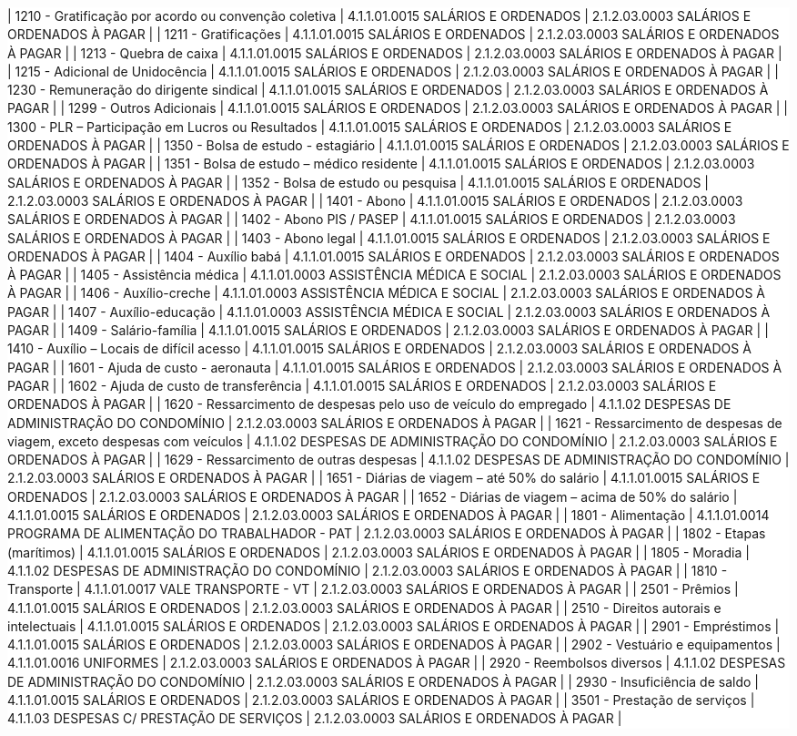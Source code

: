 |  1210 - Gratificação por acordo ou convenção coletiva | 4.1.1.01.0015 SALÁRIOS E ORDENADOS  | 2.1.2.03.0003 SALÁRIOS E ORDENADOS À PAGAR |
| 1211 - Gratificações  |  4.1.1.01.0015 SALÁRIOS E ORDENADOS | 2.1.2.03.0003 SALÁRIOS E ORDENADOS À PAGAR |
| 1213 - Quebra de caixa  | 4.1.1.01.0015 SALÁRIOS E ORDENADOS  | 2.1.2.03.0003 SALÁRIOS E ORDENADOS À PAGAR |
| 1215 - Adicional de Unidocência  |  4.1.1.01.0015 SALÁRIOS E ORDENADOS | 2.1.2.03.0003 SALÁRIOS E ORDENADOS À PAGAR |
| 1230 - Remuneração do dirigente sindical  |  4.1.1.01.0015 SALÁRIOS E ORDENADOS | 2.1.2.03.0003 SALÁRIOS E ORDENADOS À PAGAR |
| 1299 - Outros Adicionais  | 4.1.1.01.0015 SALÁRIOS E ORDENADOS  | 2.1.2.03.0003 SALÁRIOS E ORDENADOS À PAGAR |
| 1300 - PLR – Participação em Lucros ou Resultados   | 4.1.1.01.0015 SALÁRIOS E ORDENADOS  | 2.1.2.03.0003 SALÁRIOS E ORDENADOS À PAGAR |
| 1350 - Bolsa de estudo - estagiário  | 4.1.1.01.0015 SALÁRIOS E ORDENADOS  | 2.1.2.03.0003 SALÁRIOS E ORDENADOS À PAGAR |
|  1351 - Bolsa de estudo – médico residente |  4.1.1.01.0015 SALÁRIOS E ORDENADOS | 2.1.2.03.0003 SALÁRIOS E ORDENADOS À PAGAR |
| 1352 - Bolsa de estudo ou pesquisa  | 4.1.1.01.0015 SALÁRIOS E ORDENADOS  | 2.1.2.03.0003 SALÁRIOS E ORDENADOS À PAGAR |
|  1401 - Abono | 4.1.1.01.0015 SALÁRIOS E ORDENADOS  | 2.1.2.03.0003 SALÁRIOS E ORDENADOS À PAGAR |
| 1402 - Abono PIS / PASEP  | 4.1.1.01.0015 SALÁRIOS E ORDENADOS  | 2.1.2.03.0003 SALÁRIOS E ORDENADOS À PAGAR |
|  1403 - Abono legal | 4.1.1.01.0015 SALÁRIOS E ORDENADOS  | 2.1.2.03.0003 SALÁRIOS E ORDENADOS À PAGAR |
| 1404 - Auxílio babá  | 4.1.1.01.0015 SALÁRIOS E ORDENADOS  | 2.1.2.03.0003 SALÁRIOS E ORDENADOS À PAGAR |
| 1405 - Assistência médica  |  4.1.1.01.0003 ASSISTÊNCIA MÉDICA E SOCIAL | 2.1.2.03.0003 SALÁRIOS E ORDENADOS À PAGAR |
| 1406 - Auxílio-creche  |  4.1.1.01.0003 ASSISTÊNCIA MÉDICA E SOCIAL | 2.1.2.03.0003 SALÁRIOS E ORDENADOS À PAGAR |
|  1407 - Auxílio-educação | 4.1.1.01.0003 ASSISTÊNCIA MÉDICA E SOCIAL  | 2.1.2.03.0003 SALÁRIOS E ORDENADOS À PAGAR |
| 1409 - Salário-família  | 4.1.1.01.0015 SALÁRIOS E ORDENADOS  | 2.1.2.03.0003 SALÁRIOS E ORDENADOS À PAGAR |
| 1410 - Auxílio – Locais de difícil acesso  |  4.1.1.01.0015 SALÁRIOS E ORDENADOS | 2.1.2.03.0003 SALÁRIOS E ORDENADOS À PAGAR |
| 1601 - Ajuda de custo - aeronauta  |  4.1.1.01.0015 SALÁRIOS E ORDENADOS | 2.1.2.03.0003 SALÁRIOS E ORDENADOS À PAGAR |
| 1602 - Ajuda de custo de transferência  | 4.1.1.01.0015 SALÁRIOS E ORDENADOS  | 2.1.2.03.0003 SALÁRIOS E ORDENADOS À PAGAR |
| 1620 - Ressarcimento de despesas pelo uso de veículo do empregado  | 4.1.1.02 DESPESAS DE ADMINISTRAÇÃO DO CONDOMÍNIO  | 2.1.2.03.0003 SALÁRIOS E ORDENADOS À PAGAR |
|  1621 - Ressarcimento de despesas de viagem, exceto despesas com veículos |  4.1.1.02 DESPESAS DE ADMINISTRAÇÃO DO CONDOMÍNIO | 2.1.2.03.0003 SALÁRIOS E ORDENADOS À PAGAR |
|  1629 - Ressarcimento de outras despesas |  4.1.1.02 DESPESAS DE ADMINISTRAÇÃO DO CONDOMÍNIO | 2.1.2.03.0003 SALÁRIOS E ORDENADOS À PAGAR |
| 1651 - Diárias de viagem – até 50% do salário  |  4.1.1.01.0015 SALÁRIOS E ORDENADOS | 2.1.2.03.0003 SALÁRIOS E ORDENADOS À PAGAR |
| 1652 - Diárias de viagem – acima de 50% do salário  | 4.1.1.01.0015 SALÁRIOS E ORDENADOS  | 2.1.2.03.0003 SALÁRIOS E ORDENADOS À PAGAR |
| 1801 - Alimentação  | 4.1.1.01.0014 PROGRAMA DE ALIMENTAÇÃO DO TRABALHADOR - PAT  | 2.1.2.03.0003 SALÁRIOS E ORDENADOS À PAGAR |
| 1802 - Etapas (marítimos)  | 4.1.1.01.0015 SALÁRIOS E ORDENADOS  | 2.1.2.03.0003 SALÁRIOS E ORDENADOS À PAGAR |
|  1805 - Moradia |  4.1.1.02 DESPESAS DE ADMINISTRAÇÃO DO CONDOMÍNIO | 2.1.2.03.0003 SALÁRIOS E ORDENADOS À PAGAR |
|  1810 - Transporte | 4.1.1.01.0017 VALE TRANSPORTE - VT  | 2.1.2.03.0003 SALÁRIOS E ORDENADOS À PAGAR |
|  2501 - Prêmios |  4.1.1.01.0015 SALÁRIOS E ORDENADOS | 2.1.2.03.0003 SALÁRIOS E ORDENADOS À PAGAR |
|  2510 - Direitos autorais e intelectuais |  4.1.1.01.0015 SALÁRIOS E ORDENADOS | 2.1.2.03.0003 SALÁRIOS E ORDENADOS À PAGAR |
| 2901 - Empréstimos  | 4.1.1.01.0015 SALÁRIOS E ORDENADOS  | 2.1.2.03.0003 SALÁRIOS E ORDENADOS À PAGAR |
|  2902 - Vestuário e equipamentos  | 4.1.1.01.0016 UNIFORMES  | 2.1.2.03.0003 SALÁRIOS E ORDENADOS À PAGAR |
| 2920 - Reembolsos diversos  | 4.1.1.02 DESPESAS DE ADMINISTRAÇÃO DO CONDOMÍNIO  | 2.1.2.03.0003 SALÁRIOS E ORDENADOS À PAGAR |
| 2930 - Insuficiência de saldo   | 4.1.1.01.0015 SALÁRIOS E ORDENADOS  | 2.1.2.03.0003 SALÁRIOS E ORDENADOS À PAGAR |
|  3501 - Prestação de serviços | 4.1.1.03 DESPESAS C/ PRESTAÇÃO DE SERVIÇOS  | 2.1.2.03.0003 SALÁRIOS E ORDENADOS À PAGAR |
